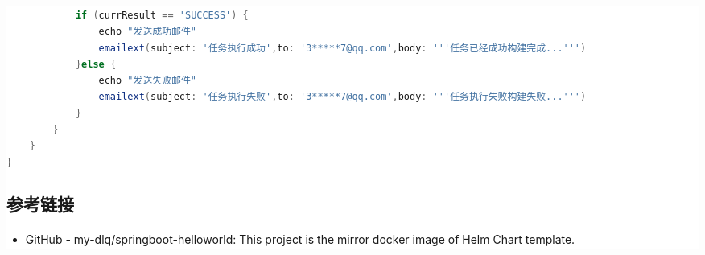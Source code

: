 ```groovy
            if (currResult == 'SUCCESS') {
                echo "发送成功邮件"
                emailext(subject: '任务执行成功',to: '3*****7@qq.com',body: '''任务已经成功构建完成...''')
            }else {
                echo "发送失败邮件"
                emailext(subject: '任务执行失败',to: '3*****7@qq.com',body: '''任务执行失败构建失败...''')
            }
        }
    }
}
```
## 参考链接
- [GitHub - my-dlq/springboot-helloworld: This project is the mirror docker image of Helm Chart template.](https://github.com/my-dlq/springboot-helloworld/)